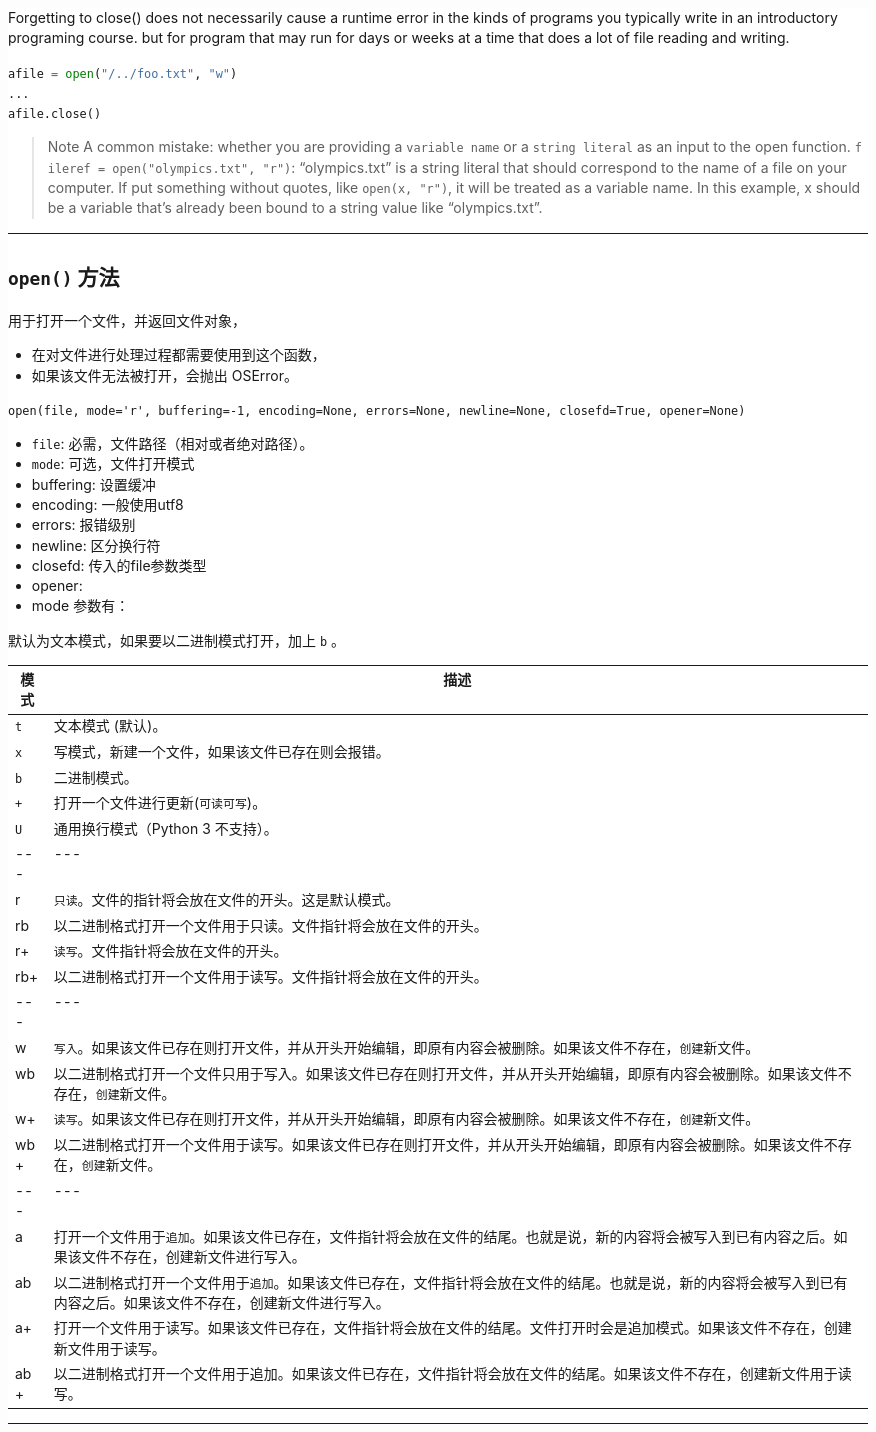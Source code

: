 Forgetting to close() does not necessarily cause a runtime error in the kinds of programs you typically write in an introductory programing course. but for program that may run for days or weeks at a time that does a lot of file reading and writing.

```py
afile = open("/../foo.txt", "w")
...
afile.close()
```

> Note
> A common mistake:
> whether you are providing a `variable name` or a `string literal` as an input to the open function.
> `fileref = open("olympics.txt", "r")`: “olympics.txt” is a string literal that should correspond to the name of a file on your computer.
> If put something without quotes, like `open(x, "r")`, it will be treated as a variable name. In this example, x should be a variable that’s already been bound to a string value like “olympics.txt”.

---

## `open()` 方法

用于打开一个文件，并返回文件对象，
- 在对文件进行处理过程都需要使用到这个函数，
- 如果该文件无法被打开，会抛出 OSError。

`open(file, mode='r', buffering=-1, encoding=None, errors=None, newline=None, closefd=True, opener=None)`

- `file`: 必需，文件路径（相对或者绝对路径）。
- `mode`: 可选，文件打开模式
- buffering: 设置缓冲
- encoding: 一般使用utf8
- errors: 报错级别
- newline: 区分换行符
- closefd: 传入的file参数类型
- opener:
- mode 参数有：

默认为文本模式，如果要以二进制模式打开，加上 `b` 。

模式	|  描述
---|---
`t`	   |  文本模式 (默认)。
`x`	   |  写模式，新建一个文件，如果该文件已存在则会报错。
`b`	   |  二进制模式。
`+`	   |  打开一个文件进行更新(`可读可写`)。
`U`	   |  通用换行模式（Python 3 不支持）。
---|---
r	  | `只读`。文件的指针将会放在文件的开头。这是默认模式。
rb	| 以二进制格式打开一个文件用于只读。文件指针将会放在文件的开头。
r+	| `读写`。文件指针将会放在文件的开头。
rb+	| 以二进制格式打开一个文件用于读写。文件指针将会放在文件的开头。
---|---
w	  | `写入`。如果该文件已存在则打开文件，并从开头开始编辑，即原有内容会被删除。如果该文件不存在，`创建`新文件。
wb	| 以二进制格式打开一个文件只用于写入。如果该文件已存在则打开文件，并从开头开始编辑，即原有内容会被删除。如果该文件不存在，`创建`新文件。
w+	| `读写`。如果该文件已存在则打开文件，并从开头开始编辑，即原有内容会被删除。如果该文件不存在，`创建`新文件。
wb+	| 以二进制格式打开一个文件用于读写。如果该文件已存在则打开文件，并从开头开始编辑，即原有内容会被删除。如果该文件不存在，`创建`新文件。
---|---
a	  | 打开一个文件用于`追加`。如果该文件已存在，文件指针将会放在文件的结尾。也就是说，新的内容将会被写入到已有内容之后。如果该文件不存在，创建新文件进行写入。
ab	| 以二进制格式打开一个文件用于`追加`。如果该文件已存在，文件指针将会放在文件的结尾。也就是说，新的内容将会被写入到已有内容之后。如果该文件不存在，创建新文件进行写入。
a+	| 打开一个文件用于读写。如果该文件已存在，文件指针将会放在文件的结尾。文件打开时会是追加模式。如果该文件不存在，创建新文件用于读写。
ab+	| 以二进制格式打开一个文件用于追加。如果该文件已存在，文件指针将会放在文件的结尾。如果该文件不存在，创建新文件用于读写。

---